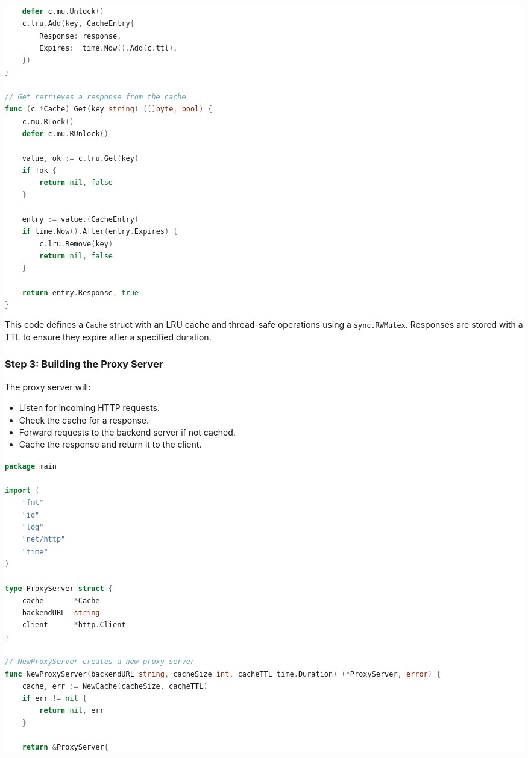 ```go
	defer c.mu.Unlock()
	c.lru.Add(key, CacheEntry{
		Response: response,
		Expires:  time.Now().Add(c.ttl),
	})
}

// Get retrieves a response from the cache
func (c *Cache) Get(key string) ([]byte, bool) {
	c.mu.RLock()
	defer c.mu.RUnlock()

	value, ok := c.lru.Get(key)
	if !ok {
		return nil, false
	}

	entry := value.(CacheEntry)
	if time.Now().After(entry.Expires) {
		c.lru.Remove(key)
		return nil, false
	}

	return entry.Response, true
}
```

This code defines a `Cache` struct with an LRU cache and thread-safe operations using a `sync.RWMutex`. Responses are stored with a TTL to ensure they expire after a specified duration.

### Step 3: Building the Proxy Server

The proxy server will:

- Listen for incoming HTTP requests.
- Check the cache for a response.
- Forward requests to the backend server if not cached.
- Cache the response and return it to the client.

```go
package main

import (
	"fmt"
	"io"
	"log"
	"net/http"
	"time"
)

type ProxyServer struct {
	cache       *Cache
	backendURL  string
	client      *http.Client
}

// NewProxyServer creates a new proxy server
func NewProxyServer(backendURL string, cacheSize int, cacheTTL time.Duration) (*ProxyServer, error) {
	cache, err := NewCache(cacheSize, cacheTTL)
	if err != nil {
		return nil, err
	}

	return &ProxyServer{
```